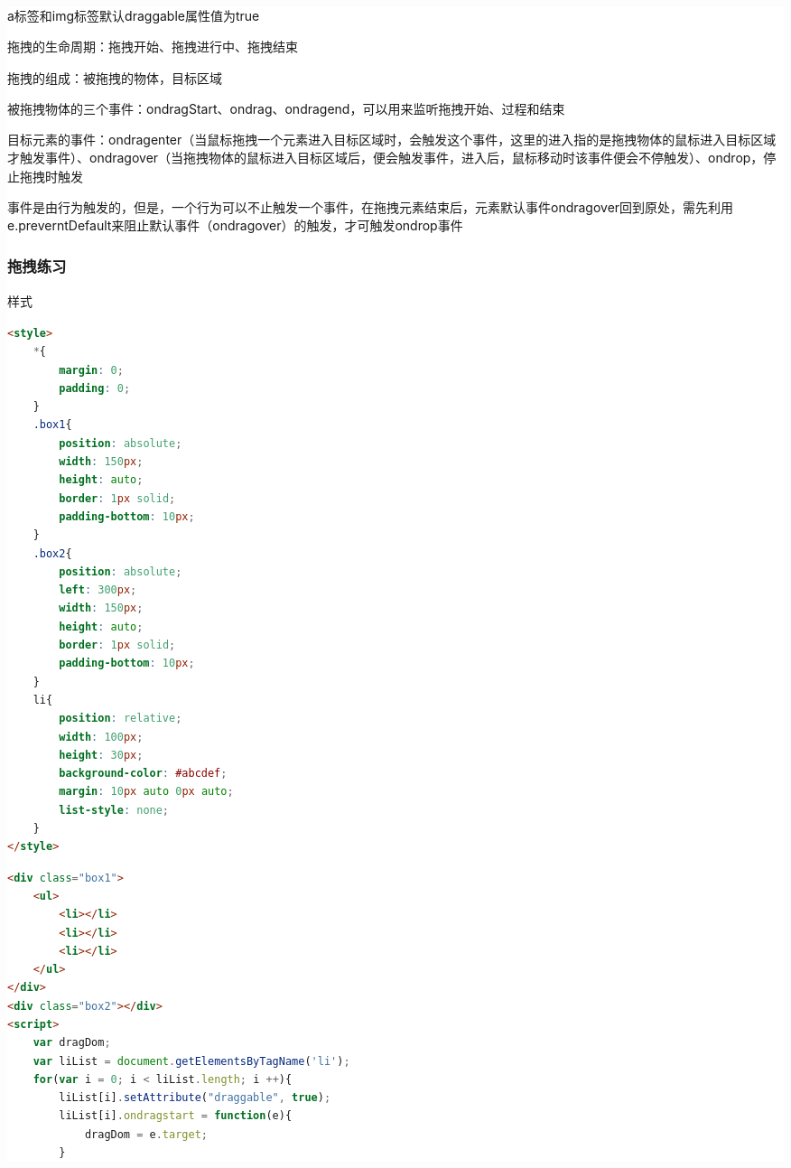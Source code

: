 a标签和img标签默认draggable属性值为true

拖拽的生命周期：拖拽开始、拖拽进行中、拖拽结束

拖拽的组成：被拖拽的物体，目标区域

被拖拽物体的三个事件：ondragStart、ondrag、ondragend，可以用来监听拖拽开始、过程和结束

目标元素的事件：ondragenter（当鼠标拖拽一个元素进入目标区域时，会触发这个事件，这里的进入指的是拖拽物体的鼠标进入目标区域才触发事件）、ondragover（当拖拽物体的鼠标进入目标区域后，便会触发事件，进入后，鼠标移动时该事件便会不停触发）、ondrop，停止拖拽时触发

事件是由行为触发的，但是，一个行为可以不止触发一个事件，在拖拽元素结束后，元素默认事件ondragover回到原处，需先利用e.preverntDefault来阻止默认事件（ondragover）的触发，才可触发ondrop事件

### 拖拽练习 

样式

```html
<style>
    *{
        margin: 0;
        padding: 0;
    }
    .box1{
        position: absolute;
        width: 150px;
        height: auto;
        border: 1px solid;
        padding-bottom: 10px;
    }
    .box2{
        position: absolute;
        left: 300px;
        width: 150px;
        height: auto;
        border: 1px solid;
        padding-bottom: 10px;
    }
    li{
        position: relative;
        width: 100px;
        height: 30px;
        background-color: #abcdef;
        margin: 10px auto 0px auto;
        list-style: none;
    }
</style>
```

```html
<div class="box1">
    <ul>
        <li></li>
        <li></li>
        <li></li>
    </ul>
</div>
<div class="box2"></div>
<script>
    var dragDom;
    var liList = document.getElementsByTagName('li');
    for(var i = 0; i < liList.length; i ++){
        liList[i].setAttribute("draggable", true);
        liList[i].ondragstart = function(e){
            dragDom = e.target;
        }
```